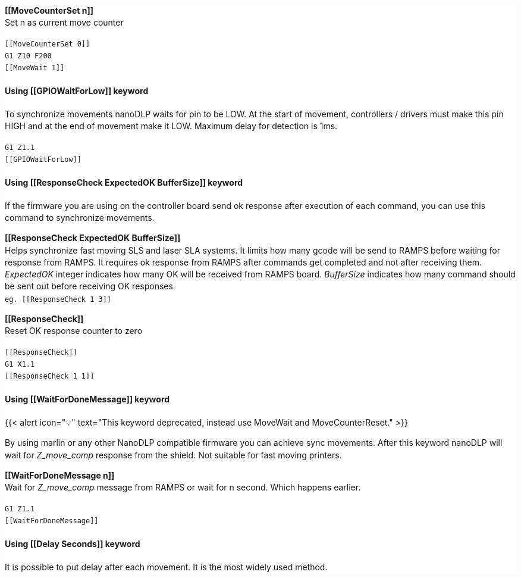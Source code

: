 **[[MoveCounterSet n]]**  
  Set n as current move counter

```gcode
[[MoveCounterSet 0]]
G1 Z10 F200
[[MoveWait 1]]
```
#### Using [[GPIOWaitForLow]] keyword

To synchronize movements nanoDLP waits for pin to be LOW. At the start of movement, controllers / drivers must make this pin HIGH and at the end of movement make it LOW. Maximum delay for detection is 1ms.

```gcode
G1 Z1.1
[[GPIOWaitForLow]]
```

#### Using [[ResponseCheck ExpectedOK BufferSize]] keyword
If the firmware you are using on the controller board send ok response after execution of each command, you can use this command to synchronize movements.

**[[ResponseCheck ExpectedOK BufferSize]]**  
  Helps synchronize fast moving SLS and laser SLA systems. It limits how many gcode will be send to RAMPS before waiting for response from RAMPS. It requires ok response from RAMPS after commands get completed and not after receiving them.
	*ExpectedOK* integer indicates how many OK will be received from RAMPS board.
	*BufferSize* indicates how many command should be sent out before receiving OK responses.	
	`eg. [[ResponseCheck 1 3]]`

**[[ResponseCheck]]**  
  Reset OK response counter to zero

```gcode
[[ResponseCheck]]
G1 X1.1
[[ResponseCheck 1 1]]
```

#### Using [[WaitForDoneMessage]] keyword

{{< alert icon="💡" text="This keyword deprecated, instead use MoveWait and MoveCounterReset." >}}

By using marlin or any other NanoDLP compatible firmware you can achieve sync movements. After this keyword nanoDLP will wait for *Z_move_comp* response from the shield. Not suitable for fast moving printers.

**[[WaitForDoneMessage n]]**  
  Wait for *Z_move_comp* message from RAMPS or wait for n second. Which happens earlier.

```gcode
G1 Z1.1
[[WaitForDoneMessage]]
```

#### Using [[Delay Seconds]] keyword
It is possible to put delay after each movement. It is the most widely used method.
